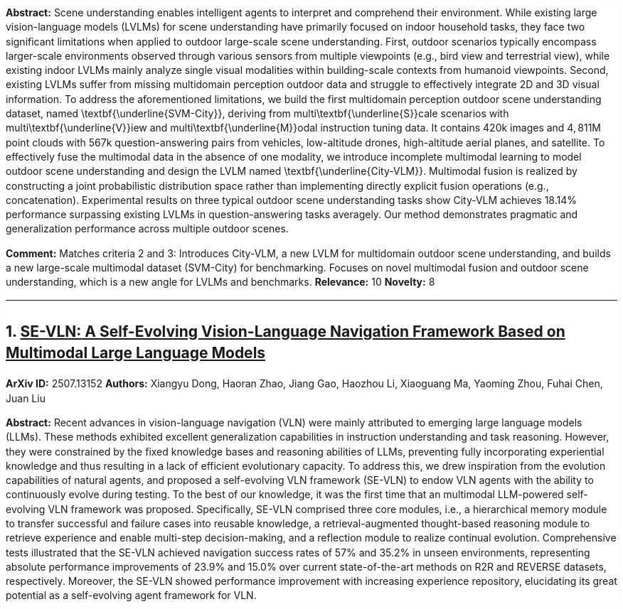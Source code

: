 **Abstract:**  Scene understanding enables intelligent agents to interpret and comprehend their environment. While existing large vision-language models (LVLMs) for scene understanding have primarily focused on indoor household tasks, they face two significant limitations when applied to outdoor large-scale scene understanding. First, outdoor scenarios typically encompass larger-scale environments observed through various sensors from multiple viewpoints (e.g., bird view and terrestrial view), while existing indoor LVLMs mainly analyze single visual modalities within building-scale contexts from humanoid viewpoints. Second, existing LVLMs suffer from missing multidomain perception outdoor data and struggle to effectively integrate 2D and 3D visual information. To address the aforementioned limitations, we build the first multidomain perception outdoor scene understanding dataset, named \textbf{\underline{SVM-City}}, deriving from multi\textbf{\underline{S}}cale scenarios with multi\textbf{\underline{V}}iew and multi\textbf{\underline{M}}odal instruction tuning data. It contains $420$k images and $4, 811$M point clouds with $567$k question-answering pairs from vehicles, low-altitude drones, high-altitude aerial planes, and satellite. To effectively fuse the multimodal data in the absence of one modality, we introduce incomplete multimodal learning to model outdoor scene understanding and design the LVLM named \textbf{\underline{City-VLM}}. Multimodal fusion is realized by constructing a joint probabilistic distribution space rather than implementing directly explicit fusion operations (e.g., concatenation). Experimental results on three typical outdoor scene understanding tasks show City-VLM achieves $18.14 \%$ performance surpassing existing LVLMs in question-answering tasks averagely. Our method demonstrates pragmatic and generalization performance across multiple outdoor scenes.

**Comment:** Matches criteria 2 and 3: Introduces City-VLM, a new LVLM for multidomain outdoor scene understanding, and builds a new large-scale multimodal dataset (SVM-City) for benchmarking. Focuses on novel multimodal fusion and outdoor scene understanding, which is a new angle for LVLMs and benchmarks.
**Relevance:** 10
**Novelty:** 8

---

## 1. [SE-VLN: A Self-Evolving Vision-Language Navigation Framework Based on Multimodal Large Language Models](https://arxiv.org/abs/2507.13152) <a id="link1"></a>
**ArXiv ID:** 2507.13152
**Authors:** Xiangyu Dong, Haoran Zhao, Jiang Gao, Haozhou Li, Xiaoguang Ma, Yaoming Zhou, Fuhai Chen, Juan Liu

**Abstract:**  Recent advances in vision-language navigation (VLN) were mainly attributed to emerging large language models (LLMs). These methods exhibited excellent generalization capabilities in instruction understanding and task reasoning. However, they were constrained by the fixed knowledge bases and reasoning abilities of LLMs, preventing fully incorporating experiential knowledge and thus resulting in a lack of efficient evolutionary capacity. To address this, we drew inspiration from the evolution capabilities of natural agents, and proposed a self-evolving VLN framework (SE-VLN) to endow VLN agents with the ability to continuously evolve during testing. To the best of our knowledge, it was the first time that an multimodal LLM-powered self-evolving VLN framework was proposed. Specifically, SE-VLN comprised three core modules, i.e., a hierarchical memory module to transfer successful and failure cases into reusable knowledge, a retrieval-augmented thought-based reasoning module to retrieve experience and enable multi-step decision-making, and a reflection module to realize continual evolution. Comprehensive tests illustrated that the SE-VLN achieved navigation success rates of 57% and 35.2% in unseen environments, representing absolute performance improvements of 23.9% and 15.0% over current state-of-the-art methods on R2R and REVERSE datasets, respectively. Moreover, the SE-VLN showed performance improvement with increasing experience repository, elucidating its great potential as a self-evolving agent framework for VLN.

